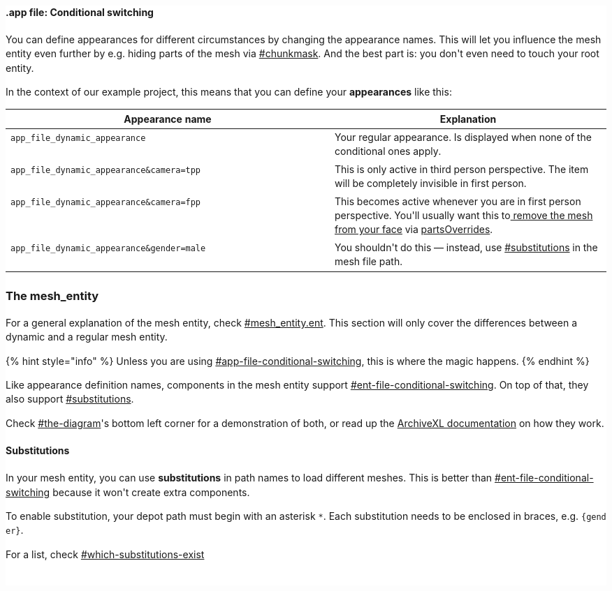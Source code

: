 #### .app file: Conditional switching

You can define appearances for different circumstances by changing the appearance names. This will let you influence the mesh entity even further by e.g. hiding parts of the mesh via [#chunkmask](../../../../for-mod-creators-theory/files-and-what-they-do/components/#chunkmask "mention"). And the best part is: you don't even need to touch your root entity.

In the context of our example project, this means that you can define your **appearances** like this:

<table><thead><tr><th width="450">Appearance name</th><th>Explanation</th></tr></thead><tbody><tr><td><code>app_file_dynamic_appearance</code></td><td>Your regular appearance. Is displayed when none of the conditional ones apply.</td></tr><tr><td><code>app_file_dynamic_appearance&#x26;camera=tpp</code></td><td>This is only active in third person perspective. The item will be completely invisible in first person.</td></tr><tr><td><code>app_file_dynamic_appearance&#x26;camera=fpp</code></td><td>This becomes active whenever you are in first person perspective. You'll usually want this to<a href="../../first-person-perspective-fixes.md#problem-2-its-in-your-face-juststormtrooperthings"> remove the mesh from your face</a> via <a href="../../../../for-mod-creators/files-and-what-they-do/appearance-.app-files#partsoverrides">partsOverrides</a>.</td></tr><tr><td><code>app_file_dynamic_appearance&#x26;gender=male</code></td><td>You shouldn't do this — instead, use <a data-mention href="./#substitutions">#substitutions</a> in the mesh file path.</td></tr></tbody></table>

### The mesh\_entity

For a general explanation of the mesh entity, check [#mesh\_entity.ent](../archive-xl-item-structure-explained.md#mesh_entity.ent "mention"). This section will only cover the differences between a dynamic and a regular mesh entity.

{% hint style="info" %}
Unless you are using [#app-file-conditional-switching](./#app-file-conditional-switching "mention"), this is where the magic happens.
{% endhint %}

Like appearance definition names, components in the mesh entity support  [#ent-file-conditional-switching](./#ent-file-conditional-switching "mention"). On top of that, they also support [#substitutions](./#substitutions "mention").

Check [#the-diagram](./#the-diagram "mention")'s bottom left corner for a demonstration of both, or read up the [ArchiveXL documentation](../../../../for-mod-creators-theory/core-mods-explained/archivexl/#dynamic-appearances) on how they work.

#### Substitutions

In your mesh entity, you can use **substitutions** in path names to load different meshes. This is better than [#ent-file-conditional-switching](./#ent-file-conditional-switching "mention") because it won't create extra components.

To enable substitution, your depot path must begin with an asterisk `*`. Each substitution needs to be enclosed in braces, e.g. `{gender}`.

For a list, check [#which-substitutions-exist](../../../../for-mod-creators/core-mods-explained/archivexl/archivexl-suffixes-and-substitutions.md#which-substitutions-exist "mention")

<figure><img src="../../../../.gitbook/assets/dynamic_variants_substitution.png" alt=""><figcaption></figcaption></figure>
